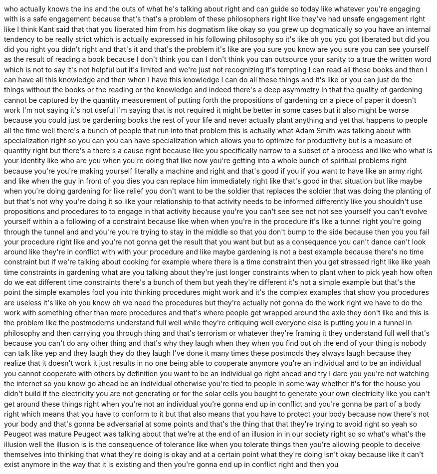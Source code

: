 who actually knows the ins and the outs of what he's talking about right and can guide so today like whatever you're engaging with is a safe engagement because that's that's a problem of these philosophers right like they've had unsafe engagement right like I think Kant said that that you liberated him from his dogmatism like okay so you grew up dogmatically so you have an internal tendency to be really strict which is actually expressed in his following philosophy so it's like oh you you got liberated but did you did you right you didn't right and that's it and that's the problem it's like are you sure you know are you sure you can see yourself as the result of reading a book because I don't think you can I don't think you can outsource your sanity to a true the written word which is not to say it's not helpful but it's limited and we're just not recognizing it's tempting I can read all these books and then I can have all this knowledge and then when I have this knowledge I can do all these things and it's like or you can just do the things without the books or the reading or the knowledge and indeed there's a deep asymmetry in that the quality of gardening cannot be captured by the quantity measurement of putting forth the propositions of gardening on a piece of paper it doesn't work I'm not saying it's not useful I'm saying that is not required it might be better in some cases but it also might be worse because you could just be gardening books the rest of your life and never actually plant anything and yet that happens to people all the time well there's a bunch of people that run into that problem this is actually what Adam Smith was talking about with specialization right so you can you can have specialization which allows you to optimize for productivity but is a measure of quantity right but there's a there's a cause right because like you specifically narrow to a subset of a process and like who what is your identity like who are you when you're doing that like now you're getting into a whole bunch of spiritual problems right because you're you're making yourself literally a machine and right and that's good if you if you want to have like an army right and like when the guy in front of you dies you can replace him immediately right like that's good in that situation but like maybe when you're doing gardening for like relief you don't want to be the soldier that replaces the soldier that was doing the planting of but that's not why you're doing it so like your relationship to that activity needs to be informed differently like you shouldn't use propositions and procedures to to engage in that activity because you're you can't see see not not see yourself you can't evolve yourself within a a following of a constraint because like when when you're in the procedure it's like a tunnel right you're going through the tunnel and and you're you're trying to stay in the middle so that you don't bump to the side because then you you fail your procedure right like and you're not gonna get the result that you want but but as a consequence you can't dance can't look around like they're in conflict with with your procedure and like maybe gardening is not a best example because there's no time constraint but if we're talking about cooking for example where there is a time constraint then you get stressed right like like yeah time constraints in gardening what are you talking about they're just longer constraints when to plant when to pick yeah how often do we eat different time constraints there's a bunch of them but yeah they're different it's not a simple example but that's the point the simple examples fool you into thinking procedures might work and it's the complex examples that show you procedures are useless it's like oh you know oh we need the procedures but they're actually not gonna do the work right we have to do the work with something other than mere procedures and that's where people get wrapped around the axle they don't like and this is the problem like the postmoderns understand full well while they're critiquing well everyone else is putting you in a tunnel in philosophy and then carrying you through thing and that's terrorism or whatever they're framing it they understand full well that's because you can't do any other thing and that's why they laugh when they when you find out oh the end of your thing is nobody can talk like yep and they laugh they do they laugh I've done it many times these postmods they always laugh because they realize that it doesn't work it just results in no one being able to cooperate anymore you're an individual and to be an individual you cannot cooperate with others by definition you want to be an individual go right ahead and try I dare you you're not watching the internet so you know go ahead be an individual otherwise you're tied to people in some way whether it's for the house you didn't build if the electricity you are not generating or for the solar cells you bought to generate your own electricity like you can't get around these things right when you're not an individual you're gonna end up in conflict and you're gonna be part of a body right which means that you have to conform to it but that also means that you have to protect your body because now there's not your body and that's gonna be adversarial at some points and that's the thing that that they're trying to avoid right so yeah so Peugeot was mature Peugeot was talking about that we're at the end of an illusion in in our society right so so what's what's the illusion well the illusion is is the consequence of tolerance like when you tolerate things then you're allowing people to deceive themselves into thinking that what they're doing is okay and at a certain point what they're doing isn't okay because like it can't exist anymore in the way that it is existing and then you're gonna end up in conflict right and then you